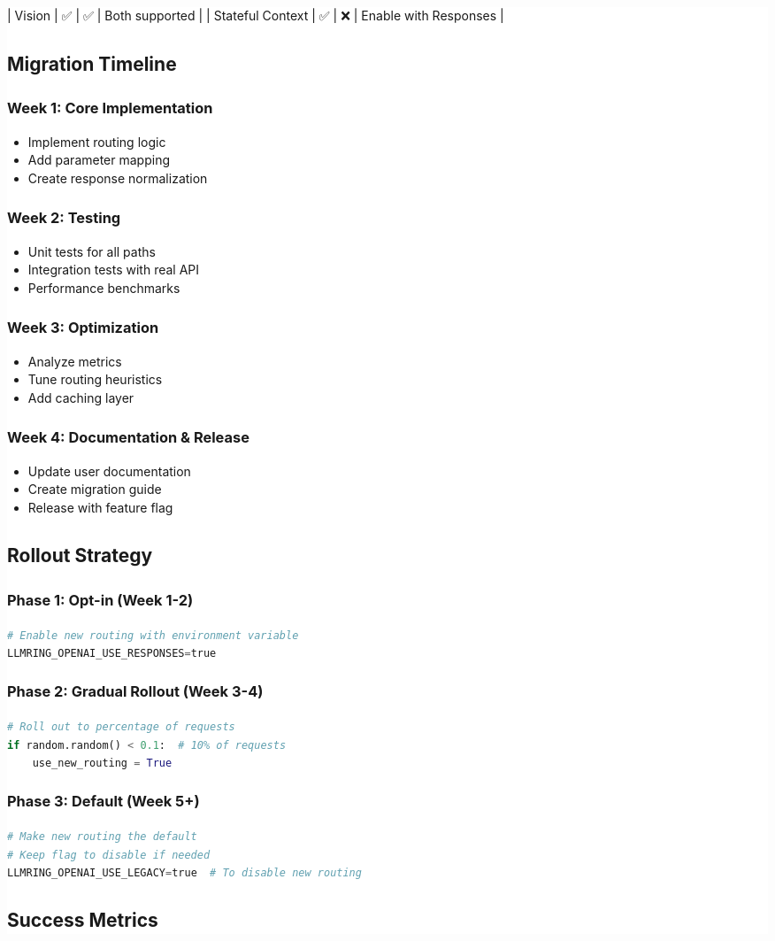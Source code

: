 | Vision | ✅ | ✅ | Both supported |
| Stateful Context | ✅ | ❌ | Enable with Responses |

## Migration Timeline

### Week 1: Core Implementation
- Implement routing logic
- Add parameter mapping
- Create response normalization

### Week 2: Testing
- Unit tests for all paths
- Integration tests with real API
- Performance benchmarks

### Week 3: Optimization
- Analyze metrics
- Tune routing heuristics
- Add caching layer

### Week 4: Documentation & Release
- Update user documentation
- Create migration guide
- Release with feature flag

## Rollout Strategy

### Phase 1: Opt-in (Week 1-2)
```python
# Enable new routing with environment variable
LLMRING_OPENAI_USE_RESPONSES=true
```

### Phase 2: Gradual Rollout (Week 3-4)
```python
# Roll out to percentage of requests
if random.random() < 0.1:  # 10% of requests
    use_new_routing = True
```

### Phase 3: Default (Week 5+)
```python
# Make new routing the default
# Keep flag to disable if needed
LLMRING_OPENAI_USE_LEGACY=true  # To disable new routing
```

## Success Metrics
